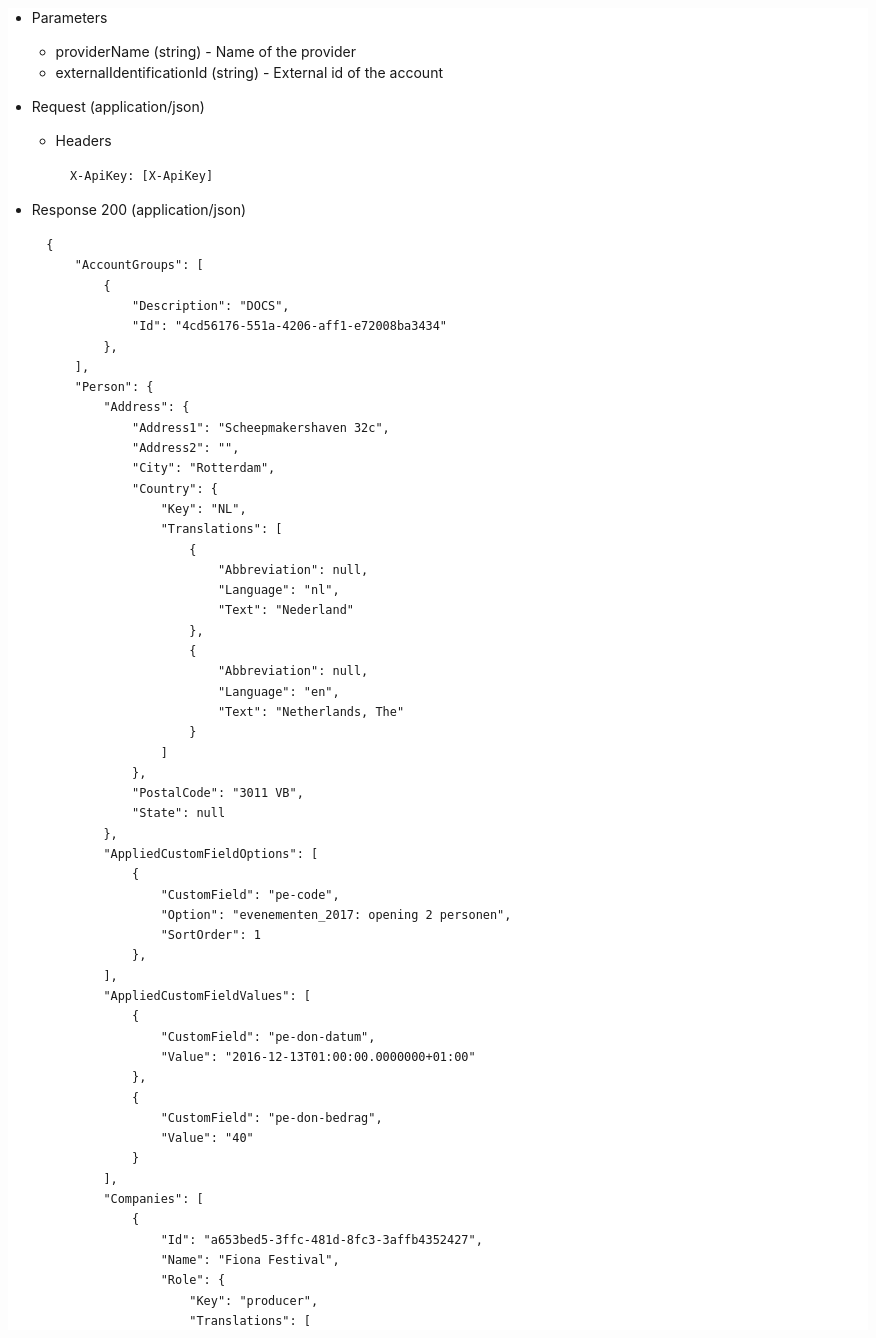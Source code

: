 + Parameters
    + providerName (string) - Name of the provider
    + externalIdentificationId (string) - External id of the account

+ Request (application/json)

    + Headers

            X-ApiKey: [X-ApiKey]

+ Response 200 (application/json)

        {
            "AccountGroups": [
                {
                    "Description": "DOCS",
                    "Id": "4cd56176-551a-4206-aff1-e72008ba3434"
                },
            ],
            "Person": {
                "Address": {
                    "Address1": "Scheepmakershaven 32c",
                    "Address2": "",
                    "City": "Rotterdam",
                    "Country": {
                        "Key": "NL",
                        "Translations": [
                            {
                                "Abbreviation": null,
                                "Language": "nl",
                                "Text": "Nederland"
                            },
                            {
                                "Abbreviation": null,
                                "Language": "en",
                                "Text": "Netherlands, The"
                            }
                        ]
                    },
                    "PostalCode": "3011 VB",
                    "State": null
                },
                "AppliedCustomFieldOptions": [
                    {
                        "CustomField": "pe-code",
                        "Option": "evenementen_2017: opening 2 personen",
                        "SortOrder": 1
                    },
                ],
                "AppliedCustomFieldValues": [
                    {
                        "CustomField": "pe-don-datum",
                        "Value": "2016-12-13T01:00:00.0000000+01:00"
                    },
                    {
                        "CustomField": "pe-don-bedrag",
                        "Value": "40"
                    }
                ],
                "Companies": [
                    {
                        "Id": "a653bed5-3ffc-481d-8fc3-3affb4352427",
                        "Name": "Fiona Festival",
                        "Role": {
                            "Key": "producer",
                            "Translations": [